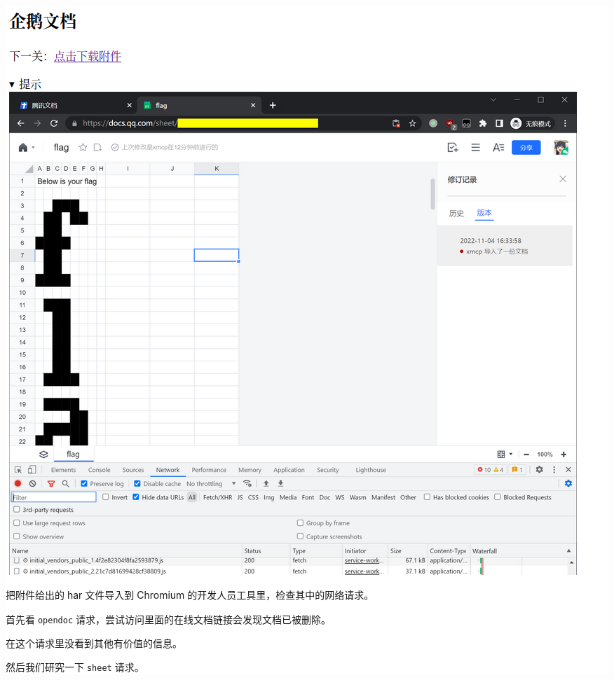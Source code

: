 ![image-20221122235630128](assets/image-20221122235630128.png)

把附件给出的 har 文件导入到 Chromium 的开发人员工具里，检查其中的网络请求。

首先看 `opendoc` 请求，尝试访问里面的在线文档链接会发现文档已被删除。

在这个请求里没看到其他有价值的信息。

然后我们研究一下 `sheet` 请求。
